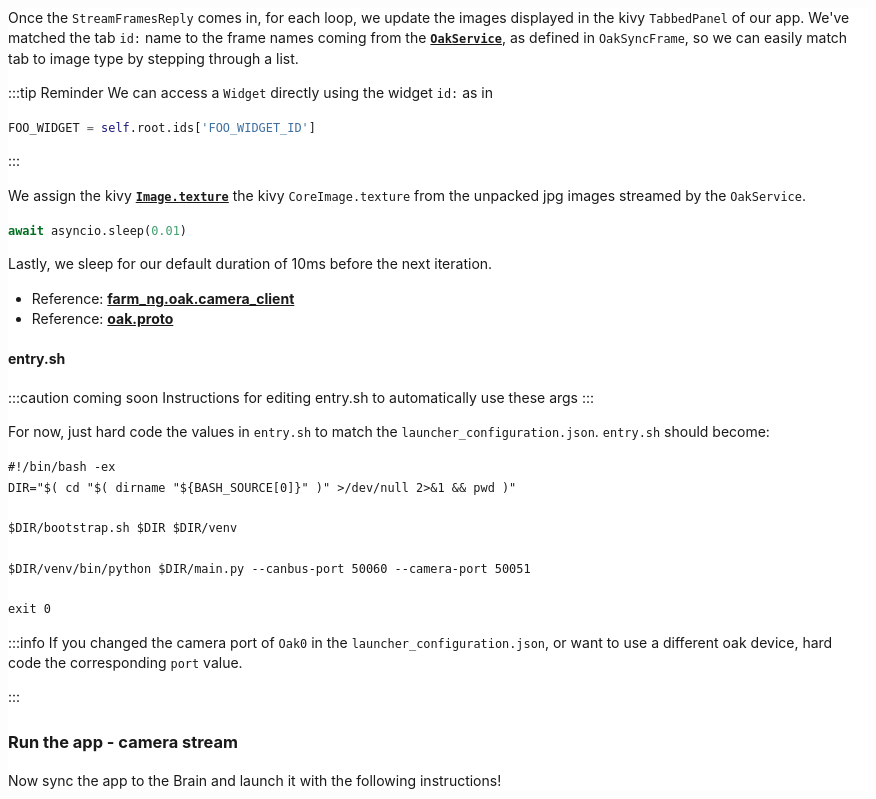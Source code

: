 Once the `StreamFramesReply` comes in, for each loop, we update the images displayed in the kivy `TabbedPanel` of our app.
We've matched the tab `id:` name to the frame names coming from the [**`OakService`**](https://github.com/farm-ng/farm-ng-amiga/blob/main/protos/farm_ng/oak/oak.proto), as defined in `OakSyncFrame`, so we can easily match tab to image type by stepping through a list.

:::tip Reminder
We can access a `Widget` directly using the widget `id:` as in
```Python
FOO_WIDGET = self.root.ids['FOO_WIDGET_ID']
```
:::

We assign the kivy [**`Image.texture`**](https://kivy.org/doc/stable/api-kivy.uix.image.html#kivy.uix.image.Image.texture) the kivy `CoreImage.texture` from the unpacked jpg images streamed by the `OakService`.

```Python
await asyncio.sleep(0.01)
```
Lastly, we sleep for our default duration of 10ms before the next iteration.

- Reference: [**farm_ng.oak.camera_client**](https://github.com/farm-ng/farm-ng-amiga/blob/main/py/farm_ng/oak/camera_client.py)
- Reference: [**oak.proto**](https://github.com/farm-ng/farm-ng-amiga/blob/main/protos/farm_ng/oak/oak.proto)


#### entry.sh

:::caution coming soon
Instructions for editing entry.sh to automatically use these args
:::

For now, just hard code the values in `entry.sh` to match the `launcher_configuration.json`.
`entry.sh` should become:

```
#!/bin/bash -ex
DIR="$( cd "$( dirname "${BASH_SOURCE[0]}" )" >/dev/null 2>&1 && pwd )"

$DIR/bootstrap.sh $DIR $DIR/venv

$DIR/venv/bin/python $DIR/main.py --canbus-port 50060 --camera-port 50051

exit 0
```
:::info
If you changed the camera port of `Oak0` in the `launcher_configuration.json`, or want to use a different oak device, hard code the corresponding `port` value.

:::

### Run the app - camera stream

Now sync the app to the Brain and launch it with the following instructions!
